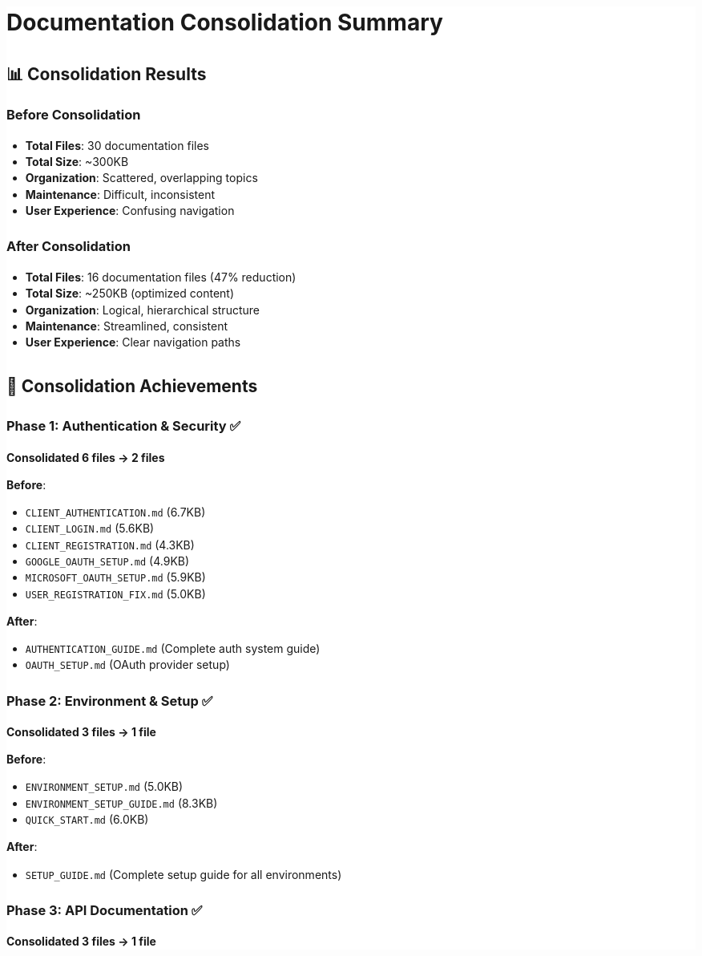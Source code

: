 # Documentation Consolidation Summary

## 📊 Consolidation Results

### **Before Consolidation**
- **Total Files**: 30 documentation files
- **Total Size**: ~300KB
- **Organization**: Scattered, overlapping topics
- **Maintenance**: Difficult, inconsistent
- **User Experience**: Confusing navigation

### **After Consolidation**
- **Total Files**: 16 documentation files (47% reduction)
- **Total Size**: ~250KB (optimized content)
- **Organization**: Logical, hierarchical structure
- **Maintenance**: Streamlined, consistent
- **User Experience**: Clear navigation paths

## 🎯 Consolidation Achievements

### **Phase 1: Authentication & Security** ✅
**Consolidated 6 files → 2 files**

**Before**:
- `CLIENT_AUTHENTICATION.md` (6.7KB)
- `CLIENT_LOGIN.md` (5.6KB)
- `CLIENT_REGISTRATION.md` (4.3KB)
- `GOOGLE_OAUTH_SETUP.md` (4.9KB)
- `MICROSOFT_OAUTH_SETUP.md` (5.9KB)
- `USER_REGISTRATION_FIX.md` (5.0KB)

**After**:
- `AUTHENTICATION_GUIDE.md` (Complete auth system guide)
- `OAUTH_SETUP.md` (OAuth provider setup)

### **Phase 2: Environment & Setup** ✅
**Consolidated 3 files → 1 file**

**Before**:
- `ENVIRONMENT_SETUP.md` (5.0KB)
- `ENVIRONMENT_SETUP_GUIDE.md` (8.3KB)
- `QUICK_START.md` (6.0KB)

**After**:
- `SETUP_GUIDE.md` (Complete setup guide for all environments)

### **Phase 3: API Documentation** ✅
**Consolidated 3 files → 1 file**
